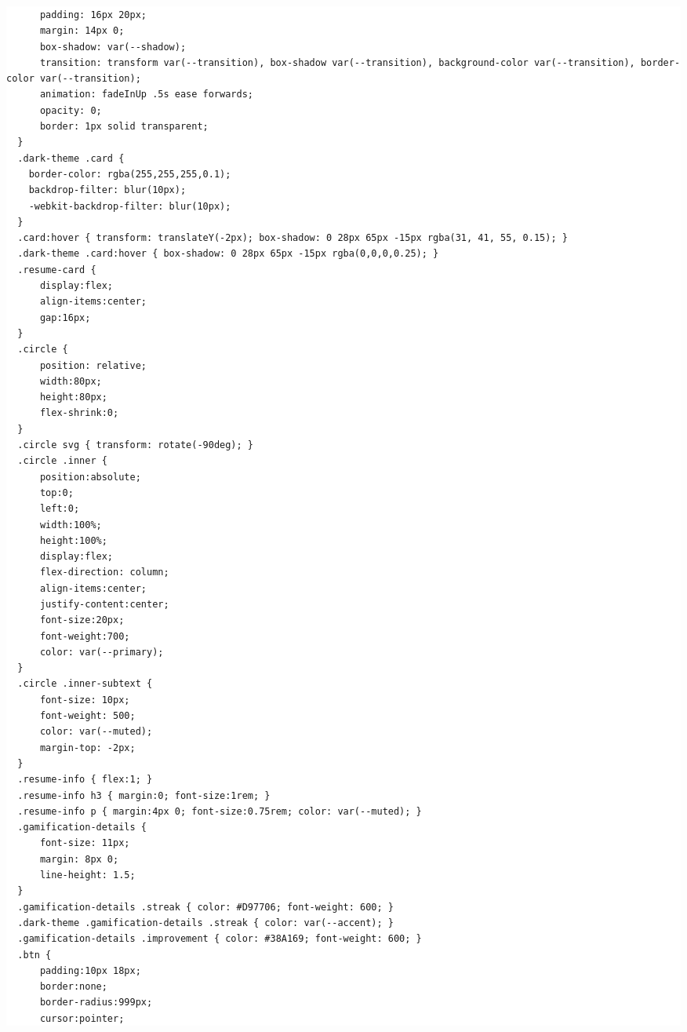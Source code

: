           padding: 16px 20px;
          margin: 14px 0;
          box-shadow: var(--shadow);
          transition: transform var(--transition), box-shadow var(--transition), background-color var(--transition), border-color var(--transition);
          animation: fadeInUp .5s ease forwards;
          opacity: 0;
          border: 1px solid transparent;
      }
      .dark-theme .card {
        border-color: rgba(255,255,255,0.1);
        backdrop-filter: blur(10px);
        -webkit-backdrop-filter: blur(10px);
      }
      .card:hover { transform: translateY(-2px); box-shadow: 0 28px 65px -15px rgba(31, 41, 55, 0.15); }
      .dark-theme .card:hover { box-shadow: 0 28px 65px -15px rgba(0,0,0,0.25); }
      .resume-card {
          display:flex;
          align-items:center;
          gap:16px;
      }
      .circle {
          position: relative;
          width:80px;
          height:80px;
          flex-shrink:0;
      }
      .circle svg { transform: rotate(-90deg); }
      .circle .inner {
          position:absolute;
          top:0;
          left:0;
          width:100%;
          height:100%;
          display:flex;
          flex-direction: column;
          align-items:center;
          justify-content:center;
          font-size:20px;
          font-weight:700;
          color: var(--primary);
      }
      .circle .inner-subtext {
          font-size: 10px;
          font-weight: 500;
          color: var(--muted);
          margin-top: -2px;
      }
      .resume-info { flex:1; }
      .resume-info h3 { margin:0; font-size:1rem; }
      .resume-info p { margin:4px 0; font-size:0.75rem; color: var(--muted); }
      .gamification-details {
          font-size: 11px;
          margin: 8px 0;
          line-height: 1.5;
      }
      .gamification-details .streak { color: #D97706; font-weight: 600; }
      .dark-theme .gamification-details .streak { color: var(--accent); }
      .gamification-details .improvement { color: #38A169; font-weight: 600; }
      .btn {
          padding:10px 18px;
          border:none;
          border-radius:999px;
          cursor:pointer;